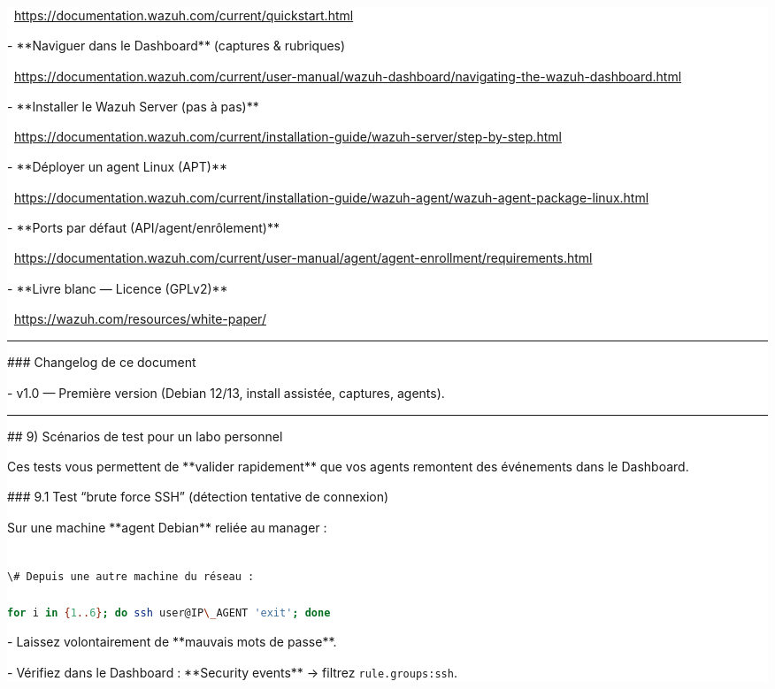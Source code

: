 &nbsp; https://documentation.wazuh.com/current/quickstart.html  

\- \*\*Naviguer dans le Dashboard\*\* (captures \& rubriques)  

&nbsp; https://documentation.wazuh.com/current/user-manual/wazuh-dashboard/navigating-the-wazuh-dashboard.html  

\- \*\*Installer le Wazuh Server (pas à pas)\*\*  

&nbsp; https://documentation.wazuh.com/current/installation-guide/wazuh-server/step-by-step.html  

\- \*\*Déployer un agent Linux (APT)\*\*  

&nbsp; https://documentation.wazuh.com/current/installation-guide/wazuh-agent/wazuh-agent-package-linux.html  

\- \*\*Ports par défaut (API/agent/enrôlement)\*\*  

&nbsp; https://documentation.wazuh.com/current/user-manual/agent/agent-enrollment/requirements.html  

\- \*\*Livre blanc — Licence (GPLv2)\*\*  

&nbsp; https://wazuh.com/resources/white-paper/



---



\### Changelog de ce document

\- v1.0 — Première version (Debian 12/13, install assistée, captures, agents).



---



\## 9) Scénarios de test pour un labo personnel



Ces tests vous permettent de \*\*valider rapidement\*\* que vos agents remontent des événements dans le Dashboard.



\### 9.1 Test “brute force SSH” (détection tentative de connexion)

Sur une machine \*\*agent Debian\*\* reliée au manager :



```bash

\# Depuis une autre machine du réseau :

for i in {1..6}; do ssh user@IP\_AGENT 'exit'; done

```



\- Laissez volontairement de \*\*mauvais mots de passe\*\*.  

\- Vérifiez dans le Dashboard : \*\*Security events\*\* → filtrez `rule.groups:ssh`.  
